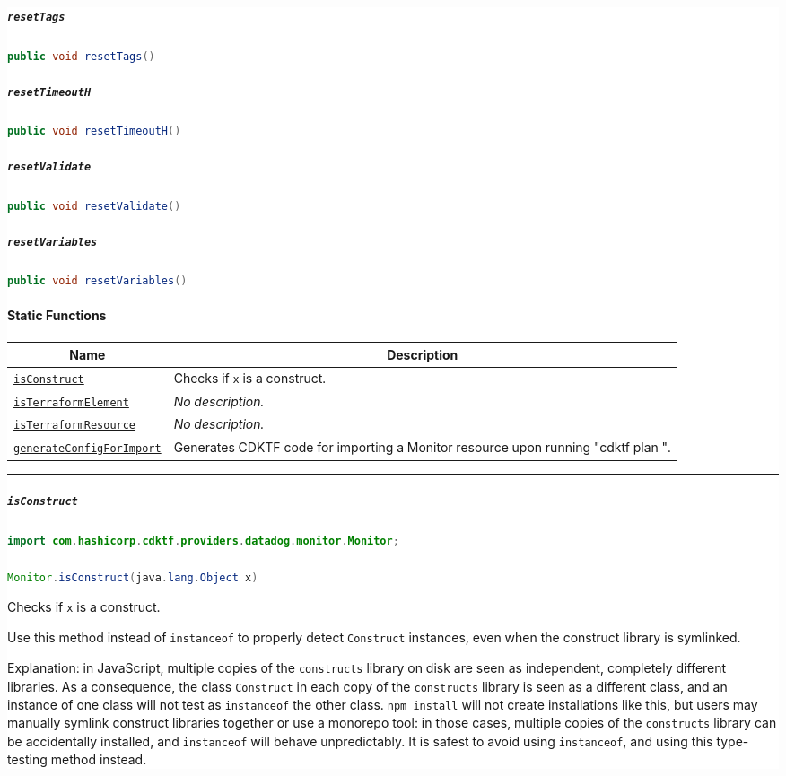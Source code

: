 ##### `resetTags` <a name="resetTags" id="@cdktf/provider-datadog.monitor.Monitor.resetTags"></a>

```java
public void resetTags()
```

##### `resetTimeoutH` <a name="resetTimeoutH" id="@cdktf/provider-datadog.monitor.Monitor.resetTimeoutH"></a>

```java
public void resetTimeoutH()
```

##### `resetValidate` <a name="resetValidate" id="@cdktf/provider-datadog.monitor.Monitor.resetValidate"></a>

```java
public void resetValidate()
```

##### `resetVariables` <a name="resetVariables" id="@cdktf/provider-datadog.monitor.Monitor.resetVariables"></a>

```java
public void resetVariables()
```

#### Static Functions <a name="Static Functions" id="Static Functions"></a>

| **Name** | **Description** |
| --- | --- |
| <code><a href="#@cdktf/provider-datadog.monitor.Monitor.isConstruct">isConstruct</a></code> | Checks if `x` is a construct. |
| <code><a href="#@cdktf/provider-datadog.monitor.Monitor.isTerraformElement">isTerraformElement</a></code> | *No description.* |
| <code><a href="#@cdktf/provider-datadog.monitor.Monitor.isTerraformResource">isTerraformResource</a></code> | *No description.* |
| <code><a href="#@cdktf/provider-datadog.monitor.Monitor.generateConfigForImport">generateConfigForImport</a></code> | Generates CDKTF code for importing a Monitor resource upon running "cdktf plan <stack-name>". |

---

##### `isConstruct` <a name="isConstruct" id="@cdktf/provider-datadog.monitor.Monitor.isConstruct"></a>

```java
import com.hashicorp.cdktf.providers.datadog.monitor.Monitor;

Monitor.isConstruct(java.lang.Object x)
```

Checks if `x` is a construct.

Use this method instead of `instanceof` to properly detect `Construct`
instances, even when the construct library is symlinked.

Explanation: in JavaScript, multiple copies of the `constructs` library on
disk are seen as independent, completely different libraries. As a
consequence, the class `Construct` in each copy of the `constructs` library
is seen as a different class, and an instance of one class will not test as
`instanceof` the other class. `npm install` will not create installations
like this, but users may manually symlink construct libraries together or
use a monorepo tool: in those cases, multiple copies of the `constructs`
library can be accidentally installed, and `instanceof` will behave
unpredictably. It is safest to avoid using `instanceof`, and using
this type-testing method instead.
